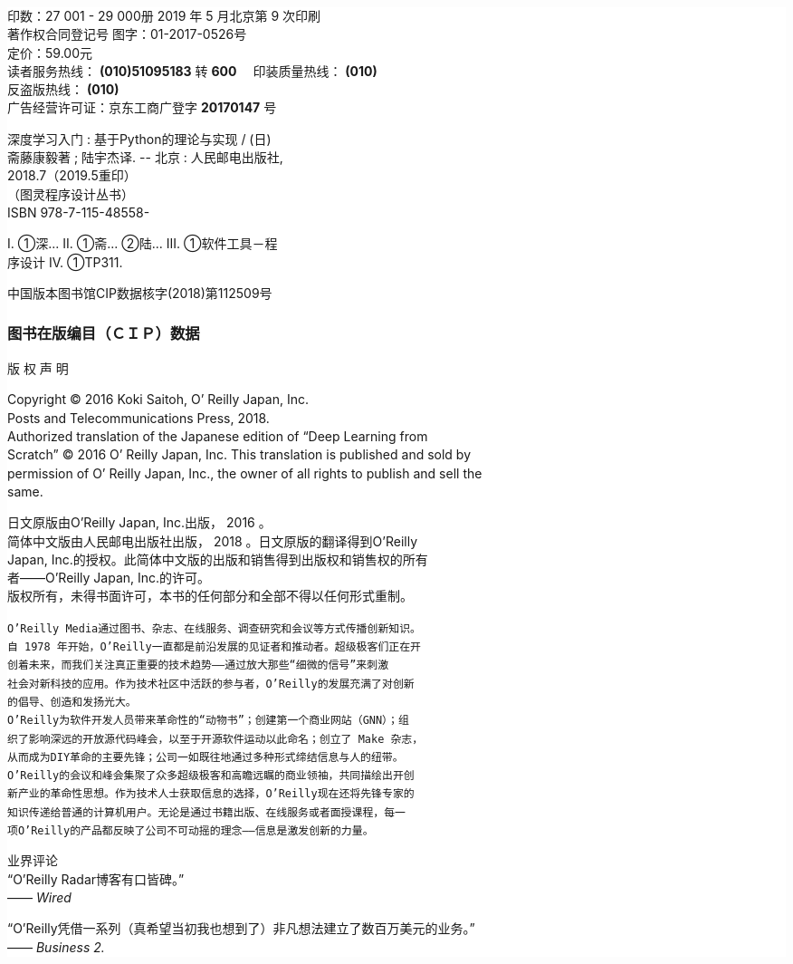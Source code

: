 印数：27 001 - 29 000册 2019 年 5 月北京第 9 次印刷  
著作权合同登记号 图字：01-2017-0526号  
定价：59.00元  
读者服务热线： **(010)51095183** 转 **600** 　印装质量热线： **(010)**  
反盗版热线： **(010)**  
广告经营许可证：京东工商广登字 **20170147** 号

深度学习入门 : 基于Python的理论与实现 / (日)  
斋藤康毅著 ; 陆宇杰译. -- 北京 : 人民邮电出版社,  
2018.7（2019.5重印）  
（图灵程序设计丛书）  
ISBN 978-7-115-48558-

I. ①深... II. ①斋... ②陆... III. ①软件工具－程  
序设计 IV. ①TP311.

中国版本图书馆CIP数据核字(2018)第112509号

### 图书在版编目（ＣＩＰ）数据

版 权 声 明

Copyright © 2016 Koki Saitoh, O’ Reilly Japan, Inc.  
Posts and Telecommunications Press, 2018.  
Authorized translation of the Japanese edition of “Deep Learning from  
Scratch” © 2016 O’ Reilly Japan, Inc. This translation is published and sold by  
permission of O’ Reilly Japan, Inc., the owner of all rights to publish and sell the  
same.

日文原版由O’Reilly Japan, Inc.出版， 2016 。  
简体中文版由人民邮电出版社出版， 2018 。日文原版的翻译得到O’Reilly  
Japan, Inc.的授权。此简体中文版的出版和销售得到出版权和销售权的所有  
者——O’Reilly Japan, Inc.的许可。  
版权所有，未得书面许可，本书的任何部分和全部不得以任何形式重制。

```
O’Reilly Media通过图书、杂志、在线服务、调查研究和会议等方式传播创新知识。
自 1978 年开始，O’Reilly一直都是前沿发展的见证者和推动者。超级极客们正在开
创着未来，而我们关注真正重要的技术趋势——通过放大那些“细微的信号”来刺激
社会对新科技的应用。作为技术社区中活跃的参与者，O’Reilly的发展充满了对创新
的倡导、创造和发扬光大。
O’Reilly为软件开发人员带来革命性的“动物书”；创建第一个商业网站（GNN）；组
织了影响深远的开放源代码峰会，以至于开源软件运动以此命名；创立了 Make 杂志，
从而成为DIY革命的主要先锋；公司一如既往地通过多种形式缔结信息与人的纽带。
O’Reilly的会议和峰会集聚了众多超级极客和高瞻远瞩的商业领袖，共同描绘出开创
新产业的革命性思想。作为技术人士获取信息的选择，O’Reilly现在还将先锋专家的
知识传递给普通的计算机用户。无论是通过书籍出版、在线服务或者面授课程，每一
项O’Reilly的产品都反映了公司不可动摇的理念——信息是激发创新的力量。
```

业界评论  
“O’Reilly Radar博客有口皆碑。”  
—— _Wired_

“O’Reilly凭借一系列（真希望当初我也想到了）非凡想法建立了数百万美元的业务。”  
—— _Business 2._
